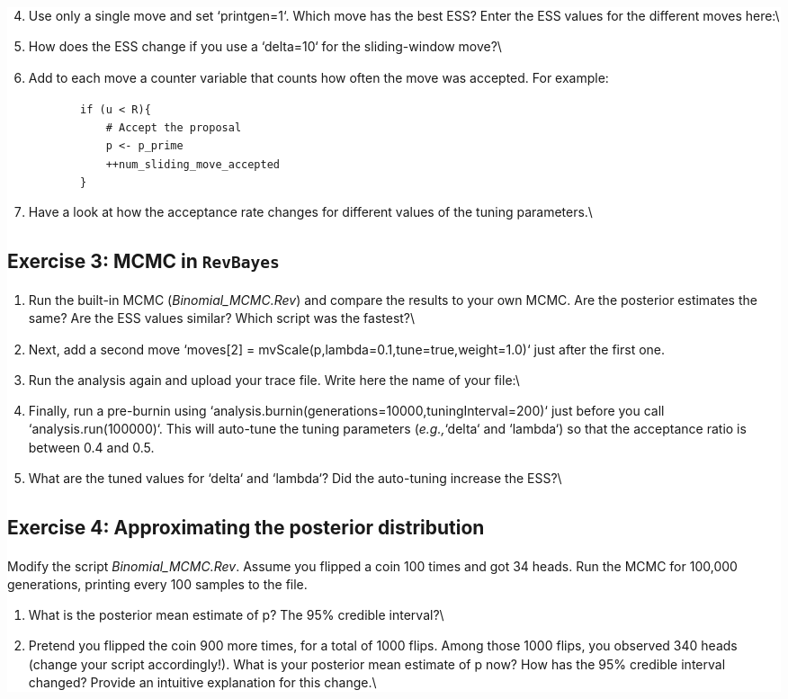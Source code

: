 4.  Use only a single move and set ‘printgen=1‘. Which move has the best
    ESS? Enter the ESS values for the different moves here:\

5.  How does the ESS change if you use a ‘delta=10‘ for the
    sliding-window move?\

6.  Add to each move a counter variable that counts how often the move
    was accepted. For example:

                if (u < R){
                    # Accept the proposal
                    p <- p_prime
                    ++num_sliding_move_accepted
                } 

7.  Have a look at how the acceptance rate changes for different values
    of the tuning parameters.\

Exercise 3: MCMC in `RevBayes`
------------------------------

1.  Run the built-in MCMC (*Binomial_MCMC.Rev*) and compare the results
    to your own MCMC. Are the posterior estimates the same? Are the ESS
    values similar? Which script was the fastest?\

2.  Next, add a second move ‘moves[2] =
    mvScale(p,lambda=0.1,tune=true,weight=1.0)‘ just after the
    first one.

3.  Run the analysis again and upload your trace file. Write here the
    name of your file:\

4.  Finally, run a pre-burnin using
    ‘analysis.burnin(generations=10000,tuningInterval=200)‘ just before
    you call ‘analysis.run(100000)‘. This will auto-tune the tuning
    parameters (*e.g.,*‘delta‘ and ‘lambda‘)
    so that the acceptance ratio is between 0.4 and 0.5.

5.  What are the tuned values for ‘delta‘ and ‘lambda‘? Did the
    auto-tuning increase the ESS?\

Exercise 4: Approximating the posterior distribution
----------------------------------------------------

Modify the script *Binomial_MCMC.Rev*. Assume you flipped a coin 100
times and got 34 heads. Run the MCMC for 100,000 generations, printing
every 100 samples to the file.

1.  What is the posterior mean estimate of p? The 95% credible
    interval?\

2.  Pretend you flipped the coin 900 more times, for a total of
    1000 flips. Among those 1000 flips, you observed 340 heads (change
    your script accordingly!). What is your posterior mean estimate of p
    now? How has the 95% credible interval changed? Provide an intuitive
    explanation for this change.\
